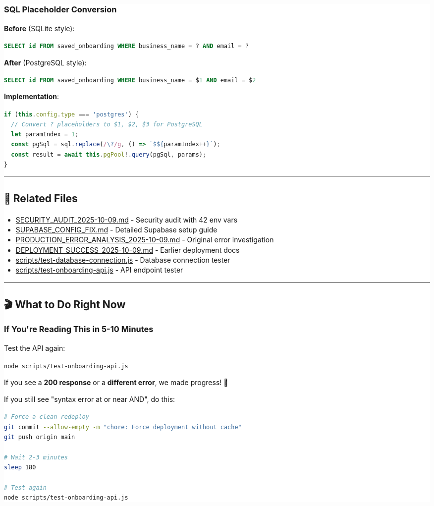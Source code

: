 
### SQL Placeholder Conversion

**Before** (SQLite style):
```sql
SELECT id FROM saved_onboarding WHERE business_name = ? AND email = ?
```

**After** (PostgreSQL style):
```sql
SELECT id FROM saved_onboarding WHERE business_name = $1 AND email = $2
```

**Implementation**:
```typescript
if (this.config.type === 'postgres') {
  // Convert ? placeholders to $1, $2, $3 for PostgreSQL
  let paramIndex = 1;
  const pgSql = sql.replace(/\?/g, () => `$${paramIndex++}`);
  const result = await this.pgPool!.query(pgSql, params);
}
```

---

## 📁 Related Files

- [SECURITY_AUDIT_2025-10-09.md](SECURITY_AUDIT_2025-10-09.md) - Security audit with 42 env vars
- [SUPABASE_CONFIG_FIX.md](SUPABASE_CONFIG_FIX.md) - Detailed Supabase setup guide
- [PRODUCTION_ERROR_ANALYSIS_2025-10-09.md](PRODUCTION_ERROR_ANALYSIS_2025-10-09.md) - Original error investigation
- [DEPLOYMENT_SUCCESS_2025-10-09.md](DEPLOYMENT_SUCCESS_2025-10-09.md) - Earlier deployment docs
- [scripts/test-database-connection.js](scripts/test-database-connection.js) - Database connection tester
- [scripts/test-onboarding-api.js](scripts/test-onboarding-api.js) - API endpoint tester

---

## 🎬 What to Do Right Now

### If You're Reading This in 5-10 Minutes

Test the API again:
```bash
node scripts/test-onboarding-api.js
```

If you see a **200 response** or a **different error**, we made progress! 🎉

If you still see "syntax error at or near AND", do this:
```bash
# Force a clean redeploy
git commit --allow-empty -m "chore: Force deployment without cache"
git push origin main

# Wait 2-3 minutes
sleep 180

# Test again
node scripts/test-onboarding-api.js
```
